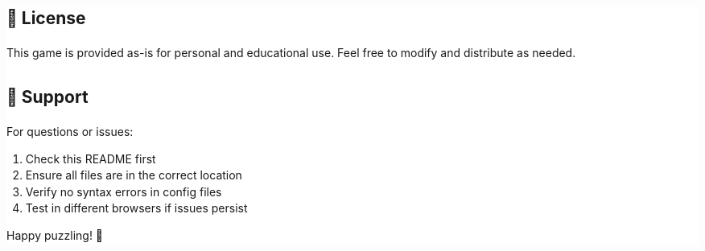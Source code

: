 ## 📄 License

This game is provided as-is for personal and educational use. Feel free to modify and distribute as needed.

## 🤝 Support

For questions or issues:
1. Check this README first
2. Ensure all files are in the correct location
3. Verify no syntax errors in config files
4. Test in different browsers if issues persist

Happy puzzling! 🧩